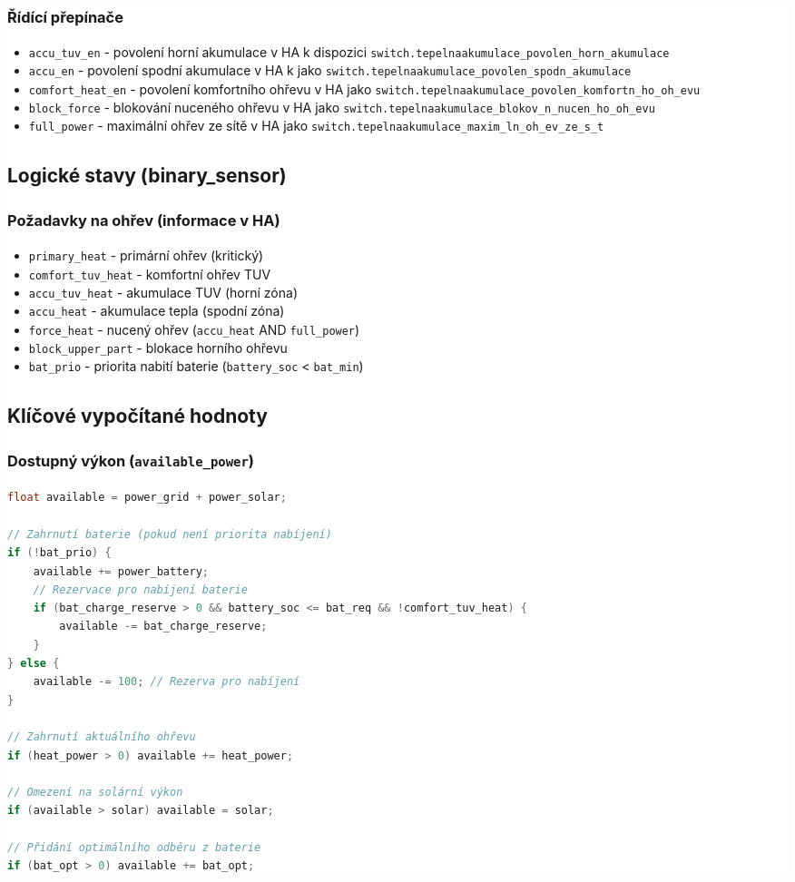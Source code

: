 ### Řídící přepínače
- `accu_tuv_en` - povolení horní akumulace v HA k dispozici `switch.tepelnaakumulace_povolen_horn_akumulace`
- `accu_en` - povolení spodní akumulace v HA k jako `switch.tepelnaakumulace_povolen_spodn_akumulace`
- `comfort_heat_en` - povolení komfortního ohřevu v HA jako `switch.tepelnaakumulace_povolen_komfortn_ho_oh_evu`
- `block_force` - blokování nuceného ohřevu v HA jako `switch.tepelnaakumulace_blokov_n_nucen_ho_oh_evu`
- `full_power` - maximální ohřev ze sítě v HA jako `switch.tepelnaakumulace_maxim_ln_oh_ev_ze_s_t`

## Logické stavy (binary_sensor)

### Požadavky na ohřev (informace v HA)
- `primary_heat` - primární ohřev (kritický)
- `comfort_tuv_heat` - komfortní ohřev TUV
- `accu_tuv_heat` - akumulace TUV (horní zóna)
- `accu_heat` - akumulace tepla (spodní zóna)
- `force_heat` - nucený ohřev (`accu_heat` AND `full_power`)
- `block_upper_part` - blokace horního ohřevu
- `bat_prio` - priorita nabití baterie (`battery_soc` < `bat_min`)

## Klíčové vypočítané hodnoty

### Dostupný výkon (`available_power`)
```cpp
float available = power_grid + power_solar;

// Zahrnutí baterie (pokud není priorita nabíjení)
if (!bat_prio) {
    available += power_battery;
    // Rezervace pro nabíjení baterie
    if (bat_charge_reserve > 0 && battery_soc <= bat_req && !comfort_tuv_heat) {
        available -= bat_charge_reserve;
    }
} else {
    available -= 100; // Rezerva pro nabíjení
}

// Zahrnutí aktuálního ohřevu
if (heat_power > 0) available += heat_power;

// Omezení na solární výkon
if (available > solar) available = solar;

// Přidání optimálního odběru z baterie
if (bat_opt > 0) available += bat_opt;
```

